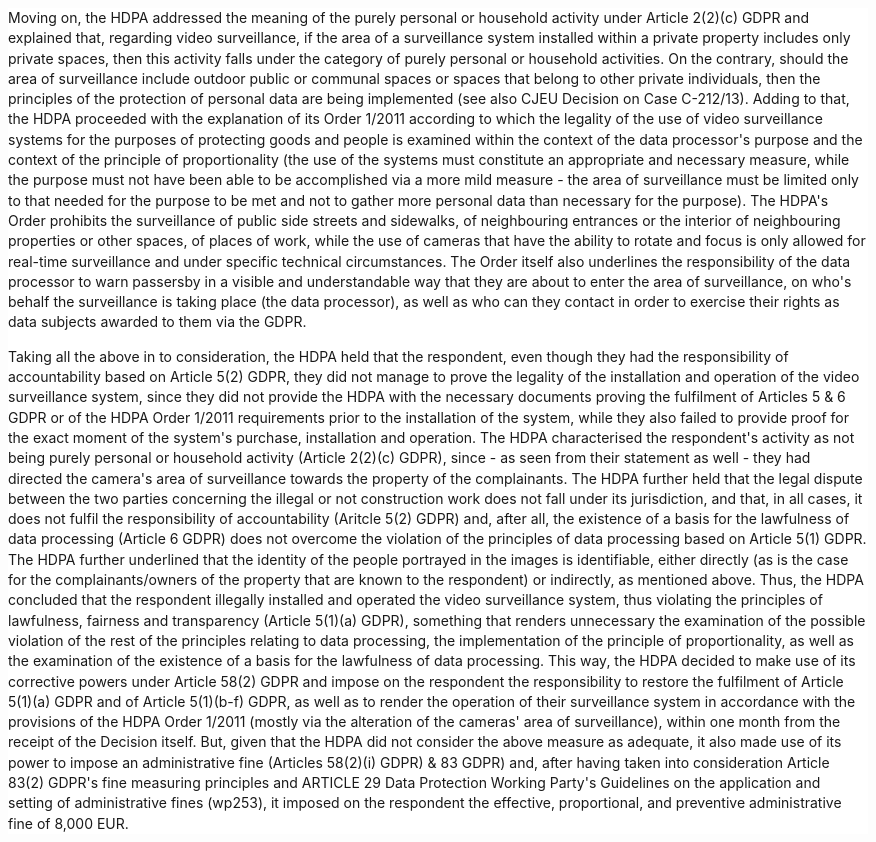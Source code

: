 Moving on, the HDPA addressed the meaning of the purely personal or household activity under Article 2(2)(c) GDPR and explained that, regarding video surveillance, if the area of a surveillance system installed within a private property includes only private spaces, then this activity falls under the category of purely personal or household activities. On the contrary, should the area of surveillance include outdoor public or communal spaces or spaces that belong to other private individuals, then the principles of the protection of personal data are being implemented (see also CJEU Decision on Case C-212/13). Adding to that, the HDPA proceeded with the explanation of its Order 1/2011 according to which the legality of the use of video surveillance systems for the purposes of protecting goods and people is examined within the context of the data processor's purpose and the context of the principle of proportionality (the use of the systems must constitute an appropriate and necessary measure, while the purpose must not have been able to be accomplished via a more mild measure - the area of surveillance must be limited only to that needed for the purpose to be met and not to gather more personal data than necessary for the purpose). The HDPA's Order prohibits the surveillance of public side streets and sidewalks, of neighbouring entrances or the interior of neighbouring properties or other spaces, of places of work, while the use of cameras that have the ability to rotate and focus is only allowed for real-time surveillance and under specific technical circumstances. The Order itself also underlines the responsibility of the data processor to warn passersby in a visible and understandable way that they are about to enter the area of surveillance, on who's behalf the surveillance is taking place (the data processor), as well as who can they contact in order to exercise their rights as data subjects awarded to them via the GDPR.

Taking all the above in to consideration, the HDPA held that the respondent, even though they had the responsibility of accountability based on Article 5(2) GDPR, they did not manage to prove the legality of the installation and operation of the video surveillance system, since they did not provide the HDPA with the necessary documents proving the fulfilment of Articles 5 & 6 GDPR or of the HDPA Order 1/2011 requirements prior to the installation of the system, while they also failed to provide proof for the exact moment of the system's purchase, installation and operation. The HDPA characterised the respondent's activity as not being purely personal or household activity (Article 2(2)(c) GDPR), since - as seen from their statement as well - they had directed the camera's area of surveillance towards the property of the complainants. The HDPA further held that the legal dispute between the two parties concerning the illegal or not construction work does not fall under its jurisdiction, and that, in all cases, it does not fulfil the responsibility of accountability (Aritcle 5(2) GDPR) and, after all, the existence of a basis for the lawfulness of data processing (Article 6 GDPR) does not overcome the violation of the principles of data processing based on Article 5(1) GDPR. The HDPA further underlined that the identity of the people portrayed in the images is identifiable, either directly (as is the case for the complainants/owners of the property that are known to the respondent) or indirectly, as mentioned above. Thus, the HDPA concluded that the respondent illegally installed and operated the video surveillance system, thus violating the principles of lawfulness, fairness and transparency (Article 5(1)(a) GDPR), something that renders unnecessary the examination of the possible violation of the rest of the principles relating to data processing, the implementation of the principle of proportionality, as well as the examination of the existence of a basis for the lawfulness of data processing. This way, the HDPA decided to make use of its corrective powers under Article 58(2) GDPR and impose on the respondent the responsibility to restore the fulfilment of Article 5(1)(a) GDPR and of Article 5(1)(b-f) GDPR, as well as to render the operation of their surveillance system in accordance with the provisions of the HDPA Order 1/2011 (mostly via the alteration of the cameras' area of surveillance), within one month from the receipt of the Decision itself. But, given that the HDPA did not consider the above measure as adequate, it also made use of its power to impose an administrative fine (Articles 58(2)(i) GDPR) & 83 GDPR) and, after having taken into consideration Article 83(2) GDPR's fine measuring principles and ARTICLE 29 Data Protection Working Party's Guidelines on the application and setting of administrative fines (wp253), it imposed on the respondent the effective, proportional, and preventive administrative fine of 8,000 EUR.
